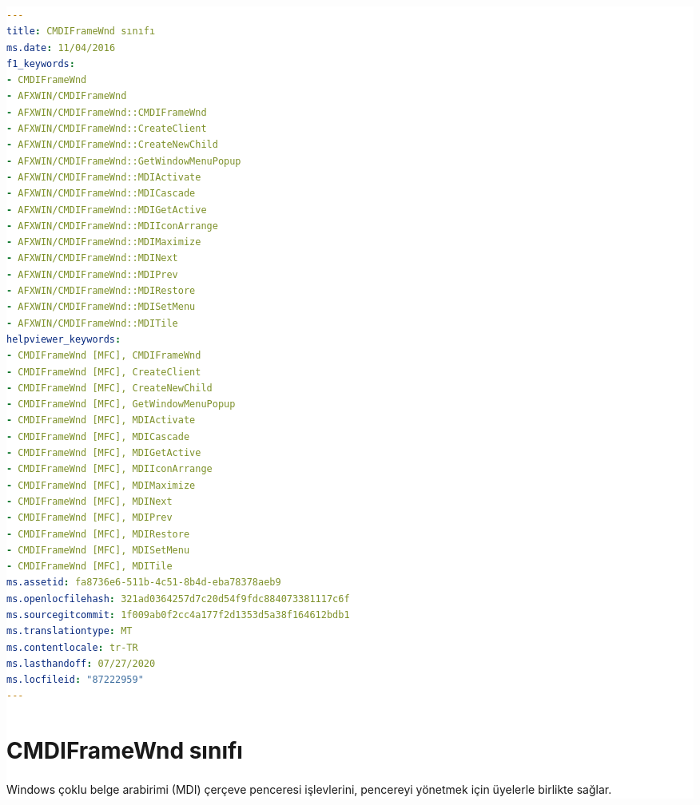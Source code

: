 ```yaml
---
title: CMDIFrameWnd sınıfı
ms.date: 11/04/2016
f1_keywords:
- CMDIFrameWnd
- AFXWIN/CMDIFrameWnd
- AFXWIN/CMDIFrameWnd::CMDIFrameWnd
- AFXWIN/CMDIFrameWnd::CreateClient
- AFXWIN/CMDIFrameWnd::CreateNewChild
- AFXWIN/CMDIFrameWnd::GetWindowMenuPopup
- AFXWIN/CMDIFrameWnd::MDIActivate
- AFXWIN/CMDIFrameWnd::MDICascade
- AFXWIN/CMDIFrameWnd::MDIGetActive
- AFXWIN/CMDIFrameWnd::MDIIconArrange
- AFXWIN/CMDIFrameWnd::MDIMaximize
- AFXWIN/CMDIFrameWnd::MDINext
- AFXWIN/CMDIFrameWnd::MDIPrev
- AFXWIN/CMDIFrameWnd::MDIRestore
- AFXWIN/CMDIFrameWnd::MDISetMenu
- AFXWIN/CMDIFrameWnd::MDITile
helpviewer_keywords:
- CMDIFrameWnd [MFC], CMDIFrameWnd
- CMDIFrameWnd [MFC], CreateClient
- CMDIFrameWnd [MFC], CreateNewChild
- CMDIFrameWnd [MFC], GetWindowMenuPopup
- CMDIFrameWnd [MFC], MDIActivate
- CMDIFrameWnd [MFC], MDICascade
- CMDIFrameWnd [MFC], MDIGetActive
- CMDIFrameWnd [MFC], MDIIconArrange
- CMDIFrameWnd [MFC], MDIMaximize
- CMDIFrameWnd [MFC], MDINext
- CMDIFrameWnd [MFC], MDIPrev
- CMDIFrameWnd [MFC], MDIRestore
- CMDIFrameWnd [MFC], MDISetMenu
- CMDIFrameWnd [MFC], MDITile
ms.assetid: fa8736e6-511b-4c51-8b4d-eba78378aeb9
ms.openlocfilehash: 321ad0364257d7c20d54f9fdc884073381117c6f
ms.sourcegitcommit: 1f009ab0f2cc4a177f2d1353d5a38f164612bdb1
ms.translationtype: MT
ms.contentlocale: tr-TR
ms.lasthandoff: 07/27/2020
ms.locfileid: "87222959"
---
```

# <a name="cmdiframewnd-class"></a>CMDIFrameWnd sınıfı

Windows çoklu belge arabirimi (MDI) çerçeve penceresi işlevlerini, pencereyi yönetmek için üyelerle birlikte sağlar.
